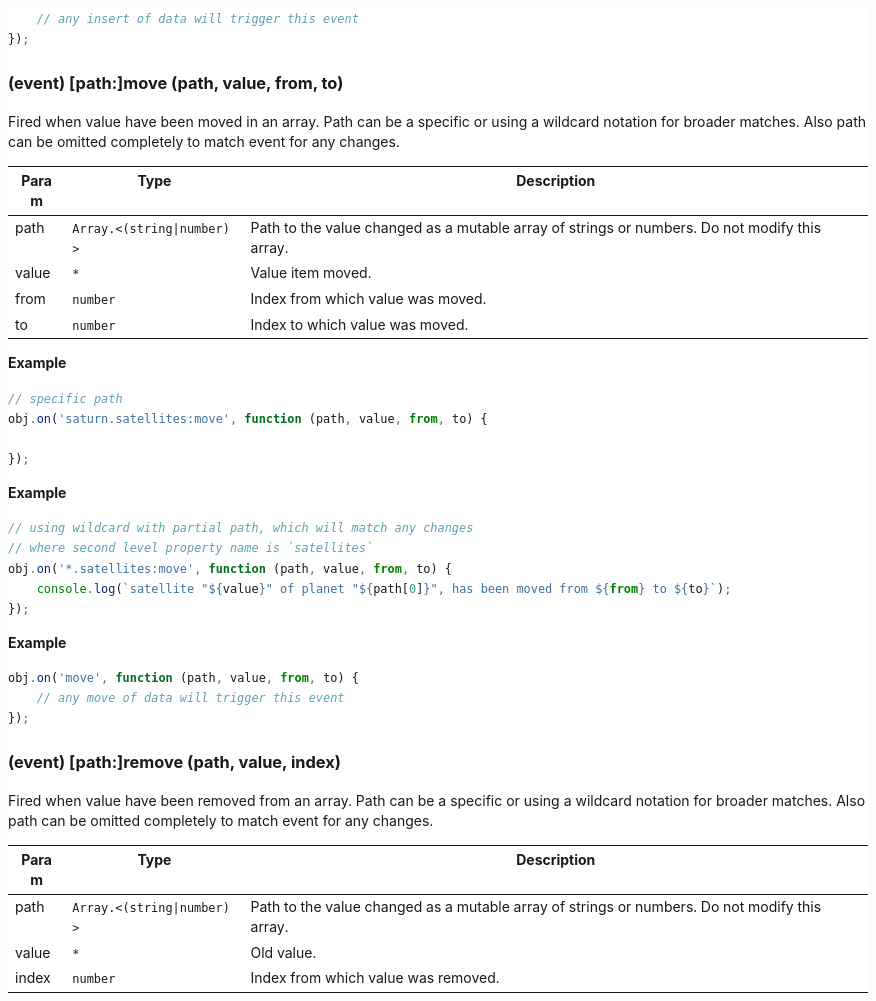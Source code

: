 ```js
    // any insert of data will trigger this event
});
```
<a name="Observer+event_[path_]move"></a>

### (event) [path:]move (path, value, from, to)
Fired when value have been moved in an array. Path can be a specific or using a wildcard notation for broader matches. Also path can be omitted completely to match event for any changes.


| Param | Type | Description |
| --- | --- | --- |
| path | <code>Array.&lt;(string\|number)&gt;</code> | Path to the value changed as a mutable array of strings or numbers. Do not modify this array. |
| value | <code>\*</code> | Value item moved. |
| from | <code>number</code> | Index from which value was moved. |
| to | <code>number</code> | Index to which value was moved. |

**Example**  
```js
// specific path
obj.on('saturn.satellites:move', function (path, value, from, to) {

});
```
**Example**  
```js
// using wildcard with partial path, which will match any changes
// where second level property name is `satellites`
obj.on('*.satellites:move', function (path, value, from, to) {
    console.log(`satellite "${value}" of planet "${path[0]}", has been moved from ${from} to ${to}`);
});
```
**Example**  
```js
obj.on('move', function (path, value, from, to) {
    // any move of data will trigger this event
});
```
<a name="Observer+event_[path_]remove"></a>

### (event) [path:]remove (path, value, index)
Fired when value have been removed from an array. Path can be a specific or using a wildcard notation for broader matches. Also path can be omitted completely to match event for any changes.


| Param | Type | Description |
| --- | --- | --- |
| path | <code>Array.&lt;(string\|number)&gt;</code> | Path to the value changed as a mutable array of strings or numbers. Do not modify this array. |
| value | <code>\*</code> | Old value. |
| index | <code>number</code> | Index from which value was removed. |
